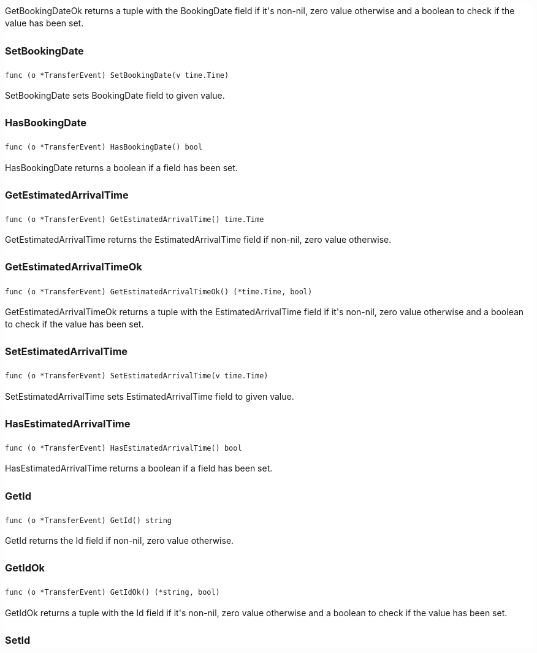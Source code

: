 GetBookingDateOk returns a tuple with the BookingDate field if it's non-nil, zero value otherwise
and a boolean to check if the value has been set.

### SetBookingDate

`func (o *TransferEvent) SetBookingDate(v time.Time)`

SetBookingDate sets BookingDate field to given value.

### HasBookingDate

`func (o *TransferEvent) HasBookingDate() bool`

HasBookingDate returns a boolean if a field has been set.

### GetEstimatedArrivalTime

`func (o *TransferEvent) GetEstimatedArrivalTime() time.Time`

GetEstimatedArrivalTime returns the EstimatedArrivalTime field if non-nil, zero value otherwise.

### GetEstimatedArrivalTimeOk

`func (o *TransferEvent) GetEstimatedArrivalTimeOk() (*time.Time, bool)`

GetEstimatedArrivalTimeOk returns a tuple with the EstimatedArrivalTime field if it's non-nil, zero value otherwise
and a boolean to check if the value has been set.

### SetEstimatedArrivalTime

`func (o *TransferEvent) SetEstimatedArrivalTime(v time.Time)`

SetEstimatedArrivalTime sets EstimatedArrivalTime field to given value.

### HasEstimatedArrivalTime

`func (o *TransferEvent) HasEstimatedArrivalTime() bool`

HasEstimatedArrivalTime returns a boolean if a field has been set.

### GetId

`func (o *TransferEvent) GetId() string`

GetId returns the Id field if non-nil, zero value otherwise.

### GetIdOk

`func (o *TransferEvent) GetIdOk() (*string, bool)`

GetIdOk returns a tuple with the Id field if it's non-nil, zero value otherwise
and a boolean to check if the value has been set.

### SetId
